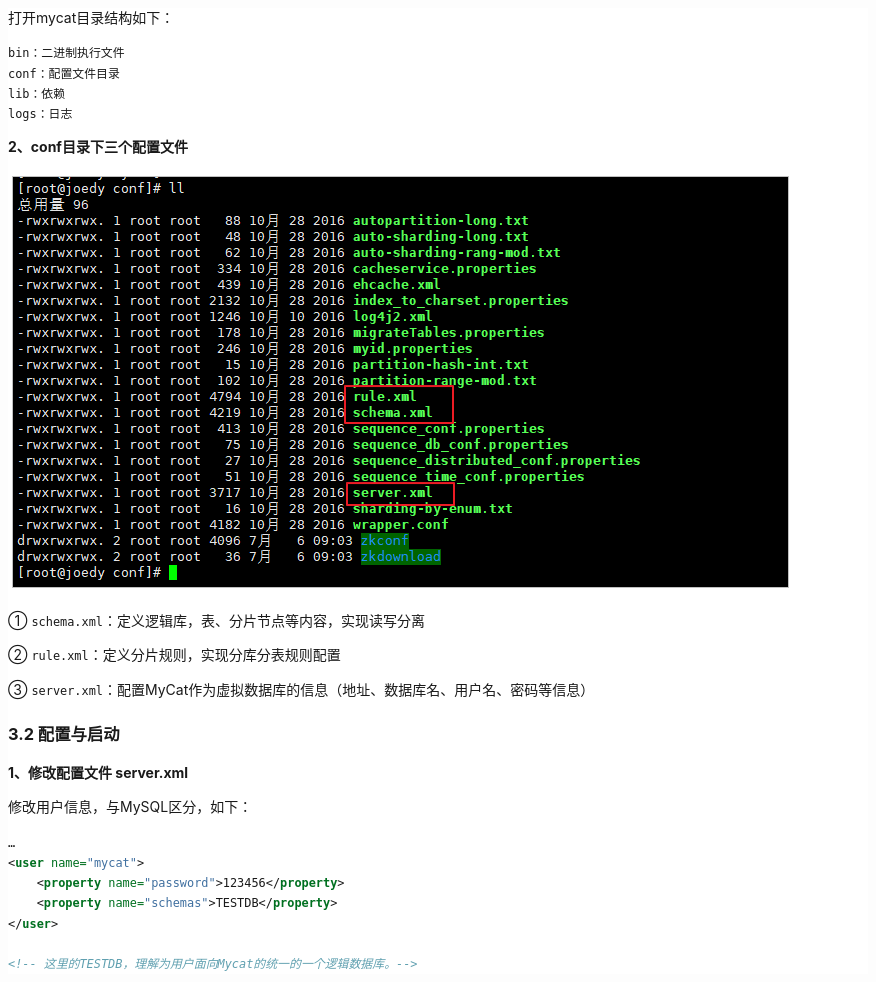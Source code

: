 打开mycat目录结构如下：

```
bin：二进制执行文件
conf：配置文件目录
lib：依赖
logs：日志
```

**2、conf目录下三个配置文件**

 ![image-20210829223711744](images/image-20210829223711744.png)

① `schema.xml`：定义逻辑库，表、分片节点等内容，实现读写分离

② `rule.xml`：定义分片规则，实现分库分表规则配置

③ `server.xml`：配置MyCat作为虚拟数据库的信息（地址、数据库名、用户名、密码等信息）

### 3.2 配置与启动

**1、修改配置文件 server.xml**

修改用户信息，与MySQL区分，如下：

```xml
…
<user name="mycat">
	<property name="password">123456</property>
	<property name="schemas">TESTDB</property>
</user>

<!-- 这里的TESTDB，理解为用户面向Mycat的统一的一个逻辑数据库。-->
```
